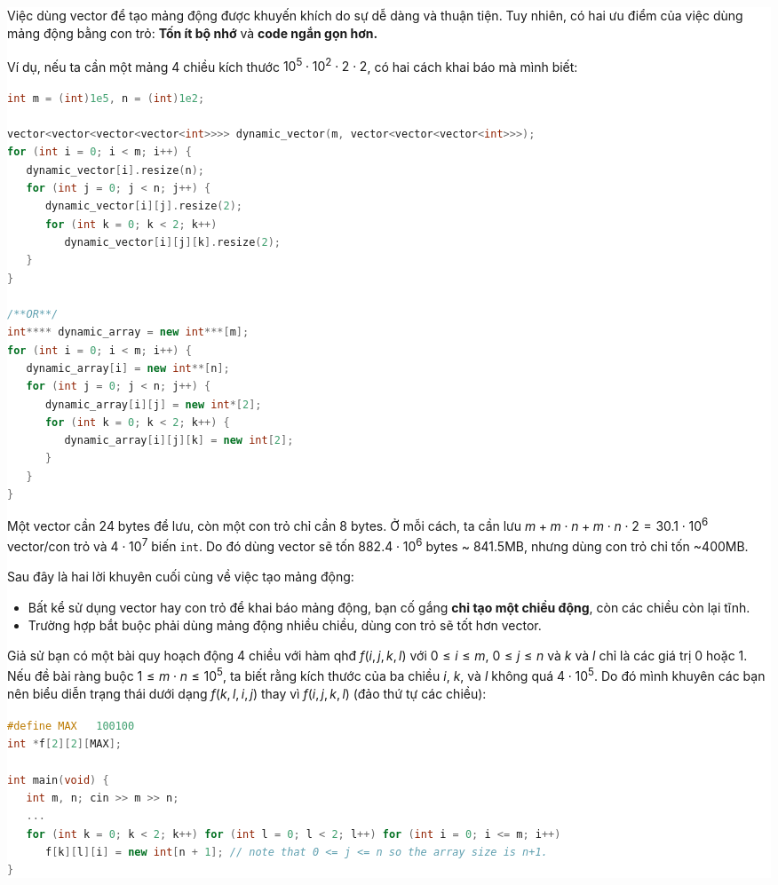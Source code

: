 Việc dùng vector để tạo mảng động được khuyến khích do sự dễ dàng và thuận tiện. Tuy nhiên, có hai ưu điểm của việc dùng mảng động bằng con trỏ: **Tốn ít bộ nhớ** và **code ngắn gọn hơn.**

Ví dụ, nếu ta cần một mảng 4 chiều kích thước $10^5 \cdot 10^2 \cdot 2 \cdot 2$, có hai cách khai báo mà mình biết:
```cpp
int m = (int)1e5, n = (int)1e2;

vector<vector<vector<vector<int>>>> dynamic_vector(m, vector<vector<vector<int>>>);
for (int i = 0; i < m; i++) {
   dynamic_vector[i].resize(n);
   for (int j = 0; j < n; j++) {
      dynamic_vector[i][j].resize(2);
      for (int k = 0; k < 2; k++)
         dynamic_vector[i][j][k].resize(2);
   }
}

/**OR**/
int**** dynamic_array = new int***[m];
for (int i = 0; i < m; i++) {
   dynamic_array[i] = new int**[n];
   for (int j = 0; j < n; j++) {
      dynamic_array[i][j] = new int*[2];
      for (int k = 0; k < 2; k++) {
         dynamic_array[i][j][k] = new int[2];
      }
   }
}

```

Một vector cần 24 bytes để lưu, còn một con trỏ chỉ cần 8 bytes. Ở mỗi cách, ta cần lưu $m + m \cdot n + m \cdot n \cdot 2 = 30.1 \cdot 10^6$ vector/con trỏ và $4 \cdot 10^7$ biến `int`. Do đó dùng vector sẽ tốn $882.4 \cdot 10^6$ bytes ~ $841.5$MB, nhưng dùng con trỏ chỉ tốn ~400MB.

Sau đây là hai lời khuyên cuối cùng về việc tạo mảng động:
- Bất kể sử dụng vector hay con trỏ để khai báo mảng động, bạn cố gắng **chỉ tạo một chiều động**, còn các chiều còn lại tĩnh.
- Trường hợp bắt buộc phải dùng mảng động nhiều chiều, dùng con trỏ sẽ tốt hơn vector.

Giả sử bạn có một bài quy hoạch động 4 chiều với hàm qhđ $f(i, j, k, l)$ với $0 \leq i \leq m$, $0 \leq j \leq n$ và $k$ và $l$ chỉ là các giá trị $0$ hoặc $1$. Nếu đề bài ràng buộc $1 \leq m \cdot n \leq 10^5$, ta biết rằng kích thước của ba chiều $i$, $k$, và $l$ không quá $4 \cdot 10^5$. Do đó mình khuyên các bạn nên biểu diễn trạng thái dưới dạng $f(k, l, i, j)$ thay vì $f(i, j, k, l)$ (đảo thứ tự các chiều):
```cpp
#define MAX   100100
int *f[2][2][MAX];

int main(void) {
   int m, n; cin >> m >> n;
   ...
   for (int k = 0; k < 2; k++) for (int l = 0; l < 2; l++) for (int i = 0; i <= m; i++)
      f[k][l][i] = new int[n + 1]; // note that 0 <= j <= n so the array size is n+1.
}

```
